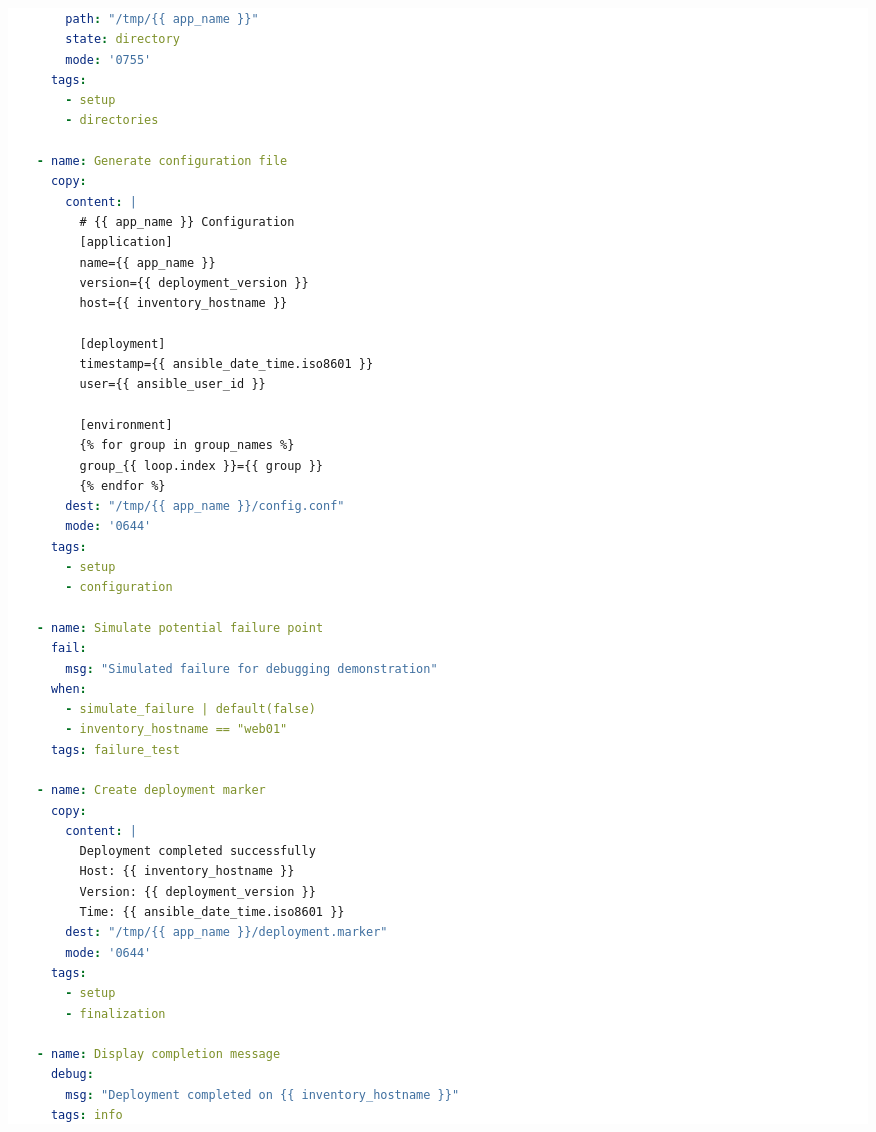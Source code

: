 ```yaml
        path: "/tmp/{{ app_name }}"
        state: directory
        mode: '0755'
      tags: 
        - setup
        - directories
    
    - name: Generate configuration file
      copy:
        content: |
          # {{ app_name }} Configuration
          [application]
          name={{ app_name }}
          version={{ deployment_version }}
          host={{ inventory_hostname }}
          
          [deployment]
          timestamp={{ ansible_date_time.iso8601 }}
          user={{ ansible_user_id }}
          
          [environment]
          {% for group in group_names %}
          group_{{ loop.index }}={{ group }}
          {% endfor %}
        dest: "/tmp/{{ app_name }}/config.conf"
        mode: '0644'
      tags:
        - setup
        - configuration
    
    - name: Simulate potential failure point
      fail:
        msg: "Simulated failure for debugging demonstration"
      when: 
        - simulate_failure | default(false)
        - inventory_hostname == "web01"
      tags: failure_test
    
    - name: Create deployment marker
      copy:
        content: |
          Deployment completed successfully
          Host: {{ inventory_hostname }}
          Version: {{ deployment_version }}
          Time: {{ ansible_date_time.iso8601 }}
        dest: "/tmp/{{ app_name }}/deployment.marker"
        mode: '0644'
      tags:
        - setup
        - finalization
    
    - name: Display completion message
      debug:
        msg: "Deployment completed on {{ inventory_hostname }}"
      tags: info
```
